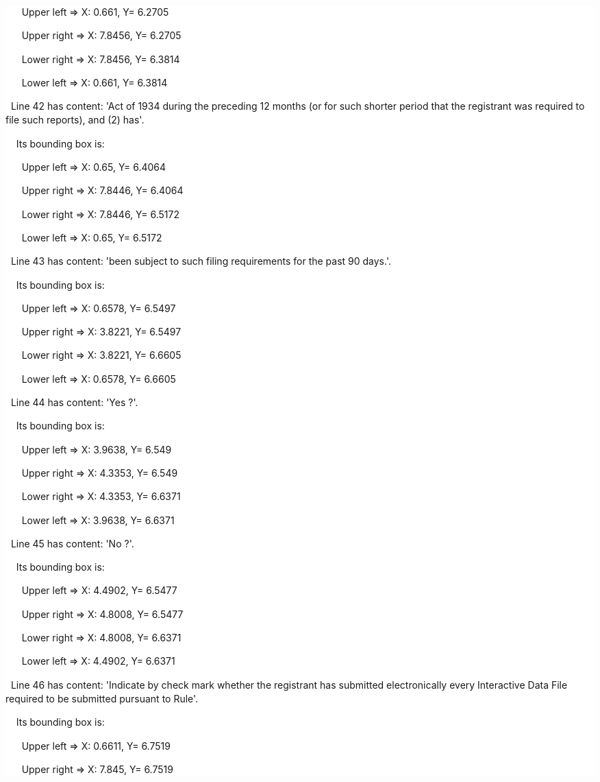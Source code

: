       Upper left => X: 0.661, Y= 6.2705

      Upper right => X: 7.8456, Y= 6.2705

      Lower right => X: 7.8456, Y= 6.3814

      Lower left => X: 0.661, Y= 6.3814

  Line 42 has content: 'Act of 1934 during the preceding 12 months (or for such shorter period that the registrant was required to file such reports), and (2) has'.

    Its bounding box is:

      Upper left => X: 0.65, Y= 6.4064

      Upper right => X: 7.8446, Y= 6.4064

      Lower right => X: 7.8446, Y= 6.5172

      Lower left => X: 0.65, Y= 6.5172

  Line 43 has content: 'been subject to such filing requirements for the past 90 days.'.

    Its bounding box is:

      Upper left => X: 0.6578, Y= 6.5497

      Upper right => X: 3.8221, Y= 6.5497

      Lower right => X: 3.8221, Y= 6.6605

      Lower left => X: 0.6578, Y= 6.6605

  Line 44 has content: 'Yes ?'.

    Its bounding box is:

      Upper left => X: 3.9638, Y= 6.549

      Upper right => X: 4.3353, Y= 6.549

      Lower right => X: 4.3353, Y= 6.6371

      Lower left => X: 3.9638, Y= 6.6371

  Line 45 has content: 'No ?'.

    Its bounding box is:

      Upper left => X: 4.4902, Y= 6.5477

      Upper right => X: 4.8008, Y= 6.5477

      Lower right => X: 4.8008, Y= 6.6371

      Lower left => X: 4.4902, Y= 6.6371

  Line 46 has content: 'Indicate by check mark whether the registrant has submitted electronically every Interactive Data File required to be submitted pursuant to Rule'.

    Its bounding box is:

      Upper left => X: 0.6611, Y= 6.7519

      Upper right => X: 7.845, Y= 6.7519
